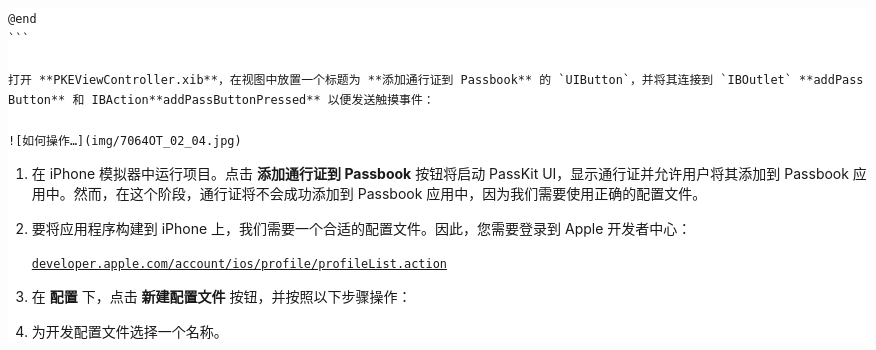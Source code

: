     @end
    ```

    打开 **PKEViewController.xib**，在视图中放置一个标题为 **添加通行证到 Passbook** 的 `UIButton`，并将其连接到 `IBOutlet` **addPassButton** 和 IBAction**addPassButtonPressed** 以便发送触摸事件：

    ![如何操作…](img/7064OT_02_04.jpg)

1.  在 iPhone 模拟器中运行项目。点击 **添加通行证到 Passbook** 按钮将启动 PassKit UI，显示通行证并允许用户将其添加到 Passbook 应用中。然而，在这个阶段，通行证将不会成功添加到 Passbook 应用中，因为我们需要使用正确的配置文件。

1.  要将应用程序构建到 iPhone 上，我们需要一个合适的配置文件。因此，您需要登录到 Apple 开发者中心：

    [`developer.apple.com/account/ios/profile/profileList.action`](https://developer.apple.com/account/ios/profile/profileList.action)

1.  在 **配置** 下，点击 **新建配置文件** 按钮，并按照以下步骤操作：

1.  为开发配置文件选择一个名称。
